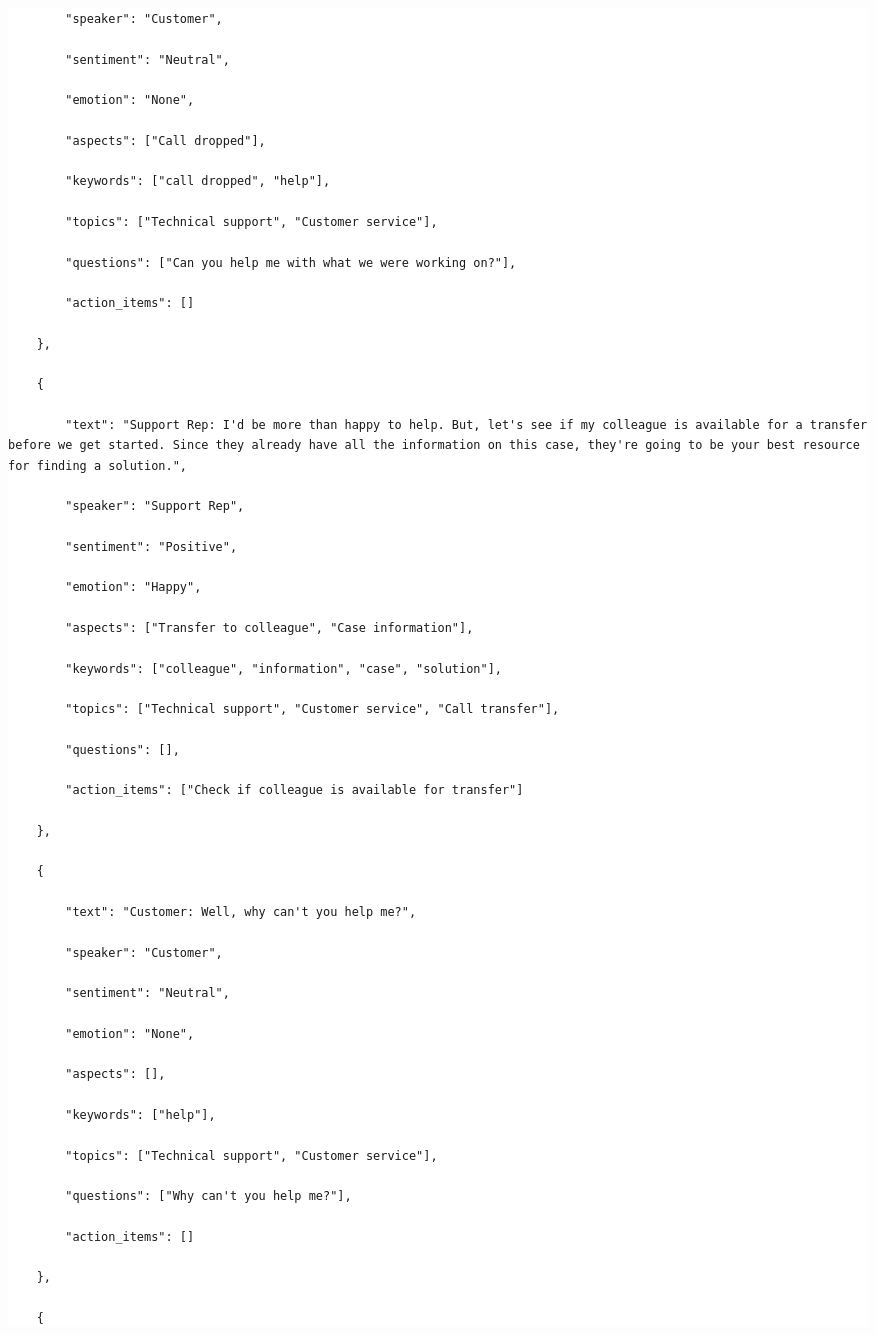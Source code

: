             "speaker": "Customer",

            "sentiment": "Neutral",

            "emotion": "None",

            "aspects": ["Call dropped"],

            "keywords": ["call dropped", "help"],

            "topics": ["Technical support", "Customer service"],

            "questions": ["Can you help me with what we were working on?"],

            "action_items": []

        },

        {

            "text": "Support Rep: I'd be more than happy to help. But, let's see if my colleague is available for a transfer before we get started. Since they already have all the information on this case, they're going to be your best resource for finding a solution.",

            "speaker": "Support Rep",

            "sentiment": "Positive",

            "emotion": "Happy",

            "aspects": ["Transfer to colleague", "Case information"],

            "keywords": ["colleague", "information", "case", "solution"],

            "topics": ["Technical support", "Customer service", "Call transfer"],

            "questions": [],

            "action_items": ["Check if colleague is available for transfer"]

        },

        {

            "text": "Customer: Well, why can't you help me?",

            "speaker": "Customer",

            "sentiment": "Neutral",

            "emotion": "None",

            "aspects": [],

            "keywords": ["help"],

            "topics": ["Technical support", "Customer service"],

            "questions": ["Why can't you help me?"],

            "action_items": []

        },

        {
